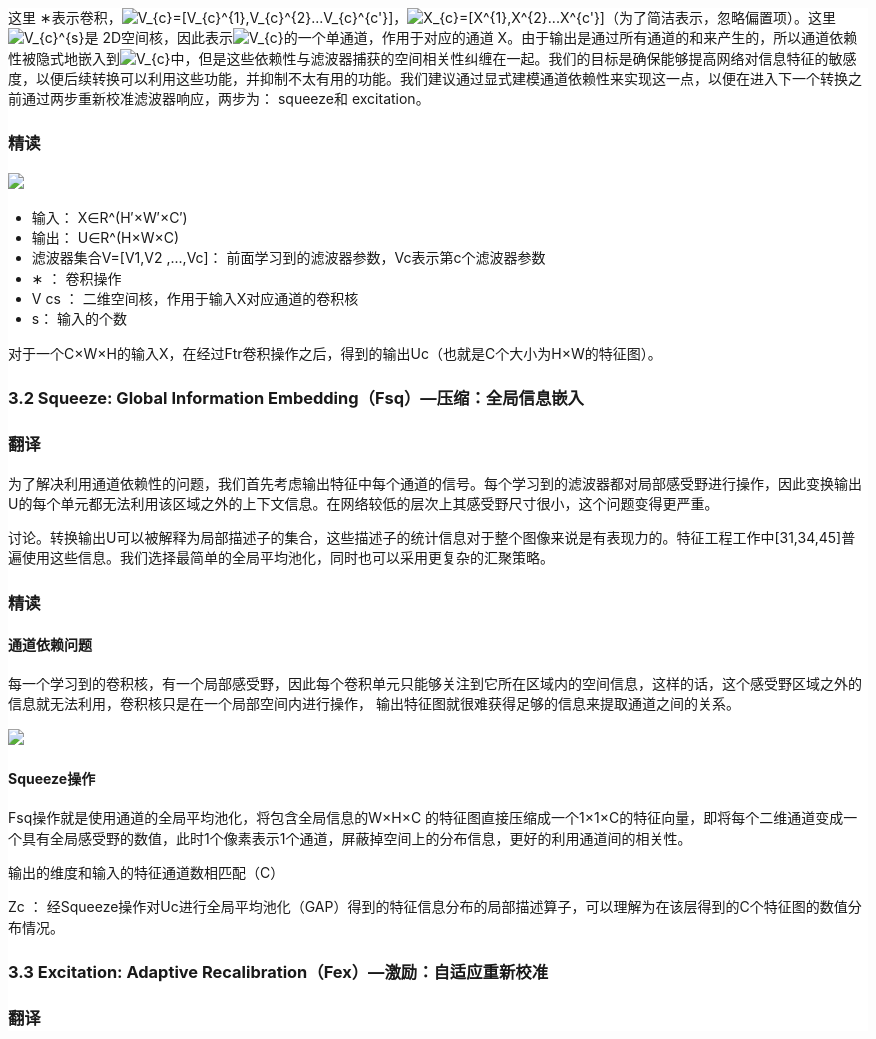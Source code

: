 这里 ∗表示卷积，![V_{c}=[V_{c}^{1},V_{c}^{2}...V_{c}^{c'}]](https://latex.csdn.net/eq?V_%7Bc%7D%3D%5BV_%7Bc%7D%5E%7B1%7D%2CV_%7Bc%7D%5E%7B2%7D...V_%7Bc%7D%5E%7Bc%27%7D%5D)，![X_{c}=[X^{1},X^{2}...X^{c'}]](https://latex.csdn.net/eq?X_%7Bc%7D%3D%5BX%5E%7B1%7D%2CX%5E%7B2%7D...X%5E%7Bc%27%7D%5D)（为了简洁表示，忽略偏置项）。这里 ![V_{c}^{s}](https://latex.csdn.net/eq?V_%7Bc%7D%5E%7Bs%7D)是 2D空间核，因此表示![V_{c}](https://latex.csdn.net/eq?V_%7Bc%7D)的一个单通道，作用于对应的通道 X。由于输出是通过所有通道的和来产生的，所以通道依赖性被隐式地嵌入到![V_{c}](https://latex.csdn.net/eq?V_%7Bc%7D)中，但是这些依赖性与滤波器捕获的空间相关性纠缠在一起。我们的目标是确保能够提高网络对信息特征的敏感度，以便后续转换可以利用这些功能，并抑制不太有用的功能。我们建议通过显式建模通道依赖性来实现这一点，以便在进入下一个转换之前通过两步重新校准滤波器响应，两步为： squeeze和 excitation。

### 精读 

![](https://i-blog.csdnimg.cn/blog_migrate/195aa4adb91ab1e188ca667c67321e99.png)

 *  输入： X∈R^(H′×W′×C′)
 *  输出： U∈R^(H×W×C)
 *  滤波器集合V=\[V1,V2 ,...,Vc\]： 前面学习到的滤波器参数，Vc表示第c个滤波器参数
 *  ∗ ： 卷积操作
 *  V cs ： 二维空间核，作用于输入X对应通道的卷积核
 *  s： 输入的个数

对于一个C×W×H的输入X，在经过Ftr卷积操作之后，得到的输出Uc（也就是C个大小为H×W的特征图）。

### 3.2 Squeeze: Global Information Embedding（Fsq）—压缩：全局信息嵌入 

### 翻译 

为了解决利用通道依赖性的问题，我们首先考虑输出特征中每个通道的信号。每个学习到的滤波器都对局部感受野进行操作，因此变换输出U的每个单元都无法利用该区域之外的上下文信息。在网络较低的层次上其感受野尺寸很小，这个问题变得更严重。

讨论。转换输出U可以被解释为局部描述子的集合，这些描述子的统计信息对于整个图像来说是有表现力的。特征工程工作中\[31,34,45\]普遍使用这些信息。我们选择最简单的全局平均池化，同时也可以采用更复杂的汇聚策略。

### 精读 

#### 通道依赖问题 

每一个学习到的卷积核，有一个局部感受野，因此每个卷积单元只能够关注到它所在区域内的空间信息，这样的话，这个感受野区域之外的信息就无法利用，卷积核只是在一个局部空间内进行操作， 输出特征图就很难获得足够的信息来提取通道之间的关系。

![](https://i-blog.csdnimg.cn/blog_migrate/07f594de7503f96569ac686622305d31.png)

####  Squeeze操作 

Fsq操作就是使用通道的全局平均池化，将包含全局信息的W×H×C 的特征图直接压缩成一个1×1×C的特征向量，即将每个二维通道变成一个具有全局感受野的数值，此时1个像素表示1个通道，屏蔽掉空间上的分布信息，更好的利用通道间的相关性。

输出的维度和输入的特征通道数相匹配（C）

Zc ： 经Squeeze操作对Uc进行全局平均池化（GAP）得到的特征信息分布的局部描述算子，可以理解为在该层得到的C个特征图的数值分布情况。

### 3.3 Excitation: Adaptive Recalibration（Fex）—激励：自适应重新校准 

### 翻译 


[DenseNet]: https://blog.csdn.net/weixin_43334693/article/details/128478420?spm=1001.2014.3001.5501
[SENet_https_arxiv.org_pdf_1709.01507.pdf]: https://arxiv.org/pdf/1709.01507.pdf
[GitHub - hujie-frank_SENet_ Squeeze-and-Excitation Networks]: https://github.com/hujie-frank/SENet
[Link 1]: #%E5%89%8D%E8%A8%80
[Abstract]: #%C2%A0Abstract%E2%80%94%E6%91%98%E8%A6%81
[Introduction]: #%E4%B8%80%E3%80%81Introduction%E2%80%94%E5%BC%95%E8%A8%80
[Related Work]: #%E4%BA%8C%E3%80%81Related%20Work%E2%80%94%E7%9B%B8%E5%85%B3%E5%B7%A5%E4%BD%9C
[Deep architectures]: #Deep%20architectures%E2%80%94%E6%9B%B4%E6%B7%B1%E6%9E%B6%E6%9E%84
[Attention and gating mechanisms]: #Attention%20and%20gating%20mechanisms%E2%80%94%E6%B3%A8%E6%84%8F%E5%8A%9B%E5%92%8C%E9%97%A8%E6%8E%A7%E6%9C%BA%E5%88%B6
[Squeeze-and-Excitation Blocks]: #%E4%B8%89%E3%80%81Squeeze-and-Excitation%20Blocks%E2%80%94%E6%8C%A4%E5%8E%8B%E5%92%8C%E6%BF%80%E5%8A%B1%E5%9D%97
[Transformation_Ftr]: #Transformation%EF%BC%88Ftr%EF%BC%89%E2%80%94%E4%BC%A0%E7%BB%9F%E5%8D%B7%E7%A7%AF%E6%93%8D%E4%BD%9C
[Squeeze_ Global Information Embedding_Fsq]: #Squeeze%3A%20Global%20Information%20Embedding%EF%BC%88Fsq%EF%BC%89%E2%80%94%E5%8E%8B%E7%BC%A9%EF%BC%9A%E5%85%A8%E5%B1%80%E4%BF%A1%E6%81%AF%E5%B5%8C%E5%85%A5
[Excitation_ Adaptive Recalibration_Fex]: #Excitation%3A%20Adaptive%20Recalibration%EF%BC%88Fex%EF%BC%89%E2%80%94%E6%BF%80%E5%8A%B1%EF%BC%9A%E8%87%AA%E9%80%82%E5%BA%94%E9%87%8D%E6%96%B0%E6%A0%A1%E5%87%86
[Scale_Reweight_Fscale]: #Scale%EF%BC%9AReweight%EF%BC%88Fscale%E2%80%8B%20%EF%BC%89%E2%80%94%E6%9D%83%E9%87%8D
[Instantiations]: #Instantiations%E2%80%94%E5%AE%9E%E4%BE%8B
[Model and Computational Complexity]: #%E5%9B%9B%E3%80%81Model%20and%20Computational%20Complexity%E2%80%94%E6%A8%A1%E5%9E%8B%E5%92%8C%E8%AE%A1%E7%AE%97%E5%A4%8D%E6%9D%82%E5%BA%A6
[Link 2]: #%E8%AE%A1%E7%AE%97%E5%A4%8D%E6%9D%82%E5%BA%A6
[Link 3]: #%E5%8F%82%E6%95%B0%E9%87%8F
[Implementation]: #%E4%BA%94%E3%80%81Implementation%E2%80%94%E5%AE%9E%E6%96%BD
[Experiments]: #%E5%85%AD%E3%80%81Experiments%E2%80%94%E5%AE%9E%E9%AA%8C
[6.1 Image Classificatio]: #6.1%20Image%20Classificatio%E2%80%94%E5%9B%BE%E5%83%8F%E5%88%86%E7%B1%BB
[6.2 Scene Classification]: #6.2%20Scene%20Classification%E2%80%94%E5%9C%BA%E6%99%AF%E5%88%86%E7%B1%BB
[6.3 Object Detection on COCO_COCO]: #6.3%20Object%20Detection%20on%20COCO%E2%80%94%E5%85%B3%E4%BA%8ECOCO%E7%9A%84%E5%AF%B9%E8%B1%A1%E6%A3%80%E6%B5%8B
[6.4 Analysis and Interpretation]: #6.4%20Analysis%20and%20Interpretation%E2%80%94%E5%88%86%E6%9E%90%E5%92%8C%E8%AE%A8%E8%AE%BA
[Conclusion]: #%E4%B8%83%E3%80%81Conclusion%E2%80%94%E7%BB%93%E8%AE%BA
[Link 4]: #%E8%AE%BA%E6%96%87%E5%8D%81%E9%97%AE
[https_githorb.com_hujie-frank_senet]: http://xn--https-si33a//githorb.com/hujie-frank/senet
[SENet_PyTorch]: https://blog.csdn.net/weixin_43334693/article/details/128567913?spm=1001.2014.3001.5501